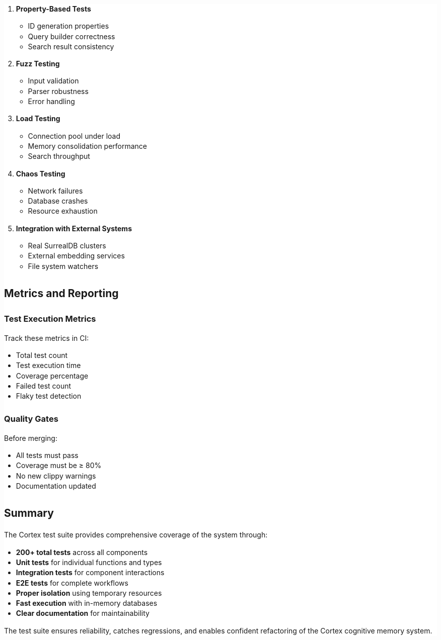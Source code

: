1. **Property-Based Tests**
   - ID generation properties
   - Query builder correctness
   - Search result consistency

2. **Fuzz Testing**
   - Input validation
   - Parser robustness
   - Error handling

3. **Load Testing**
   - Connection pool under load
   - Memory consolidation performance
   - Search throughput

4. **Chaos Testing**
   - Network failures
   - Database crashes
   - Resource exhaustion

5. **Integration with External Systems**
   - Real SurrealDB clusters
   - External embedding services
   - File system watchers

## Metrics and Reporting

### Test Execution Metrics

Track these metrics in CI:

- Total test count
- Test execution time
- Coverage percentage
- Failed test count
- Flaky test detection

### Quality Gates

Before merging:
- All tests must pass
- Coverage must be ≥ 80%
- No new clippy warnings
- Documentation updated

## Summary

The Cortex test suite provides comprehensive coverage of the system through:

- **200+ total tests** across all components
- **Unit tests** for individual functions and types
- **Integration tests** for component interactions
- **E2E tests** for complete workflows
- **Proper isolation** using temporary resources
- **Fast execution** with in-memory databases
- **Clear documentation** for maintainability

The test suite ensures reliability, catches regressions, and enables confident refactoring of the Cortex cognitive memory system.

